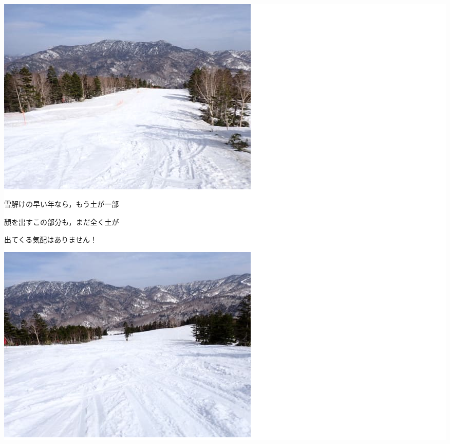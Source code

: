 ![08f51e93a8292307fcc48aa5dbc55274.jpg](images/08f51e93a8292307fcc48aa5dbc55274.jpg)







雪解けの早い年なら，もう土が一部


顔を出すこの部分も，まだ全く土が


出てくる気配はありません！




![d4d4d605ed9d03a16e1157570f4141ec.jpg](images/d4d4d605ed9d03a16e1157570f4141ec.jpg)

